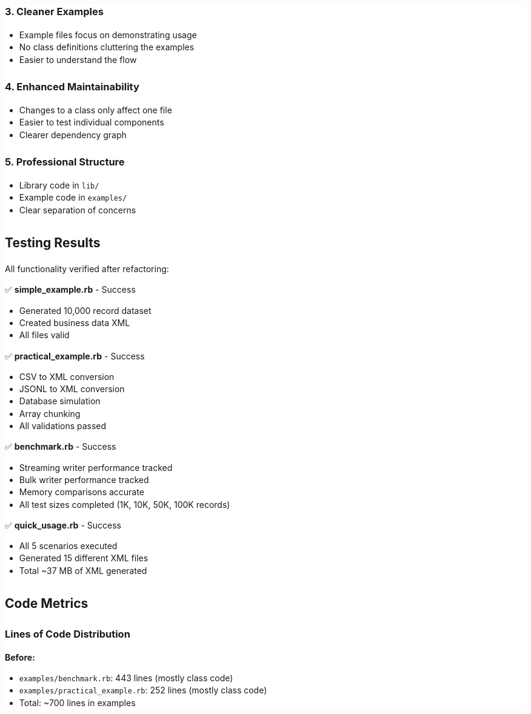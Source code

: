 ### 3. **Cleaner Examples**
- Example files focus on demonstrating usage
- No class definitions cluttering the examples
- Easier to understand the flow

### 4. **Enhanced Maintainability**
- Changes to a class only affect one file
- Easier to test individual components
- Clearer dependency graph

### 5. **Professional Structure**
- Library code in `lib/`
- Example code in `examples/`
- Clear separation of concerns

## Testing Results

All functionality verified after refactoring:

✅ **simple_example.rb** - Success
- Generated 10,000 record dataset
- Created business data XML
- All files valid

✅ **practical_example.rb** - Success
- CSV to XML conversion
- JSONL to XML conversion
- Database simulation
- Array chunking
- All validations passed

✅ **benchmark.rb** - Success
- Streaming writer performance tracked
- Bulk writer performance tracked
- Memory comparisons accurate
- All test sizes completed (1K, 10K, 50K, 100K records)

✅ **quick_usage.rb** - Success
- All 5 scenarios executed
- Generated 15 different XML files
- Total ~37 MB of XML generated

## Code Metrics

### Lines of Code Distribution

**Before:**
- `examples/benchmark.rb`: 443 lines (mostly class code)
- `examples/practical_example.rb`: 252 lines (mostly class code)
- Total: ~700 lines in examples
